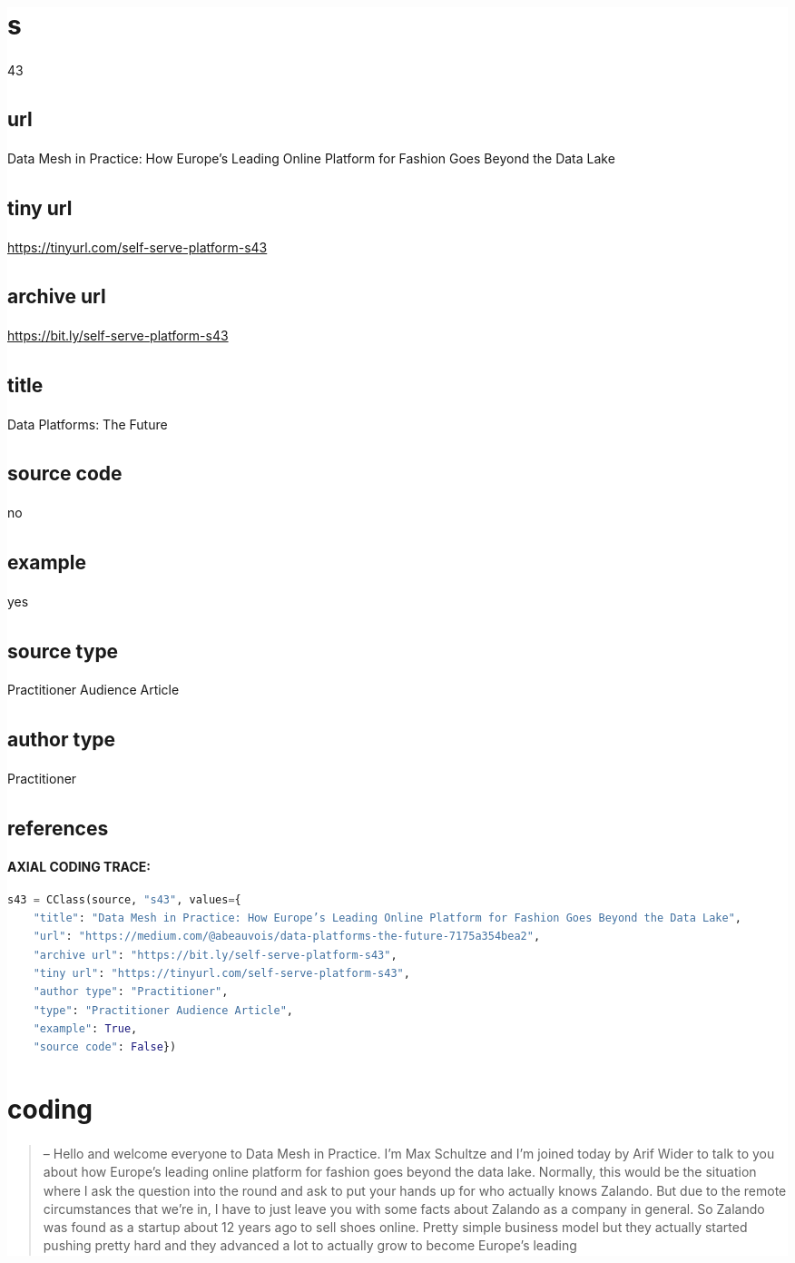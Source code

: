 # s 
43
## url
Data Mesh in Practice: How Europe’s Leading Online Platform for Fashion Goes Beyond the Data Lake
## tiny url
https://tinyurl.com/self-serve-platform-s43
## archive url
https://bit.ly/self-serve-platform-s43
## title
Data Platforms: The Future
## source code
no
## example
yes
## source type 
Practitioner Audience Article
## author type
Practitioner
## references

**AXIAL CODING TRACE:**
``` python
s43 = CClass(source, "s43", values={
    "title": "Data Mesh in Practice: How Europe’s Leading Online Platform for Fashion Goes Beyond the Data Lake",
    "url": "https://medium.com/@abeauvois/data-platforms-the-future-7175a354bea2",
    "archive url": "https://bit.ly/self-serve-platform-s43",
    "tiny url": "https://tinyurl.com/self-serve-platform-s43",
    "author type": "Practitioner",
    "type": "Practitioner Audience Article",
    "example": True,
    "source code": False})
```

# coding

> – Hello and welcome everyone to Data Mesh in Practice. I’m Max Schultze and I’m joined today by Arif Wider to talk to you about how Europe’s leading online platform for fashion goes beyond the data lake. Normally, this would be the situation where I ask the question into the round and ask to put your hands up for who actually knows Zalando. But due to the remote circumstances that we’re in, I have to just leave you with some facts about Zalando as a company in general. So Zalando was found as a startup about 12 years ago to sell shoes online. Pretty simple business model but they actually started pushing pretty hard and they advanced a lot to actually grow to become Europe’s leading